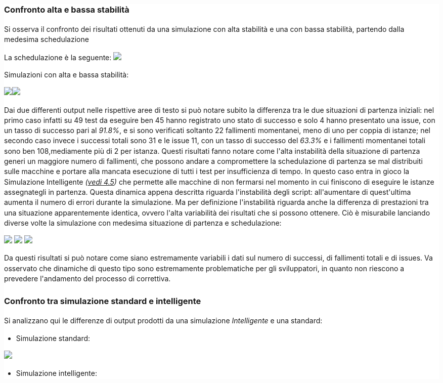 ### Confronto alta e bassa stabilità
Si osserva il confronto dei risultati ottenuti da una simulazione con alta stabilità e una con bassa stabilità, partendo dalla medesima schedulazione

La schedulazione è la seguente:
<img src = "C:\Users\Lenovo\Desktop\provaFinale\immagini\RES1_SCHEDULING_ONLY.png"/>

Simulazioni con alta e bassa stabilità:

<img class = "halfPage" src = "C:\Users\Lenovo\Desktop\provaFinale\immagini\RES_HIGH_STABILITY.png"/><img class = "halfPage" src = "C:\Users\Lenovo\Desktop\provaFinale\immagini\RES1_LOW_STABILITY_DUMB.png"/>

Dai due differenti output nelle rispettive aree di testo si può notare subito la differenza tra le due situazioni di partenza iniziali: nel primo caso infatti su 49 test da eseguire ben 45 hanno registrato uno stato di successo e solo 4 hanno presentato una issue, con un tasso di successo pari al _91.8%_, e si sono verificati soltanto 22 fallimenti momentanei, meno di uno per coppia di istanze; nel secondo caso invece i successi totali sono 31 e le issue 11, con un tasso di successo del _63.3%_ e i fallimenti momentanei totali sono ben 108,mediamente più di 2 per istanza.
Questi risultati fanno notare come l'alta instabilità della situazione di partenza generi un maggiore numero di fallimenti, che possono andare a compromettere la schedulazione di partenza se mal distribuiti sulle macchine e portare alla mancata esecuzione di tutti i test per insufficienza di tempo. In questo caso entra in gioco la Simulazione Intelligente _(<a role="button" href="#4.5">vedi 4.5</a>)_ che permette alle macchine di non fermarsi nel momento in cui finiscono di eseguire le istanze assegnategli in partenza.
Questa dinamica appena descritta riguarda l'instabilità degli script: all'aumentare di quest'ultima aumenta il numero di errori durante la simulazione. Ma per definizione l'instabilità riguarda anche la differenza di prestazioni tra una situazione apparentemente identica, ovvero l'alta variabilità dei risultati che si possono ottenere. Ciò è misurabile lanciando diverse volte la simulazione con medesima situazione di partenza e schedulazione:

<img src = "C:\Users\Lenovo\Desktop\provaFinale\immagini\RES3_1.png"/>

<img src = "C:\Users\Lenovo\Desktop\provaFinale\immagini\RES3_2.png"/>

<img src = "C:\Users\Lenovo\Desktop\provaFinale\immagini\RES3_3.png"/>

Da questi risultati si può notare come siano estremamente variabili i dati sul numero di successi, di fallimenti totali e di issues. Va osservato che dinamiche di questo tipo sono estremamente problematiche per gli sviluppatori, in quanto non riescono a prevedere l'andamento del processo di correttiva.

<div id = "7.2"></div>

### Confronto tra simulazione standard e intelligente
Si analizzano qui le differenze di output prodotti da una simulazione _Intelligente_ e una standard:

+ Simulazione standard:

<img src = "C:\Users\Lenovo\Desktop\provaFinale\immagini\RES2_DUMB.png"/>

+ Simulazione intelligente:
